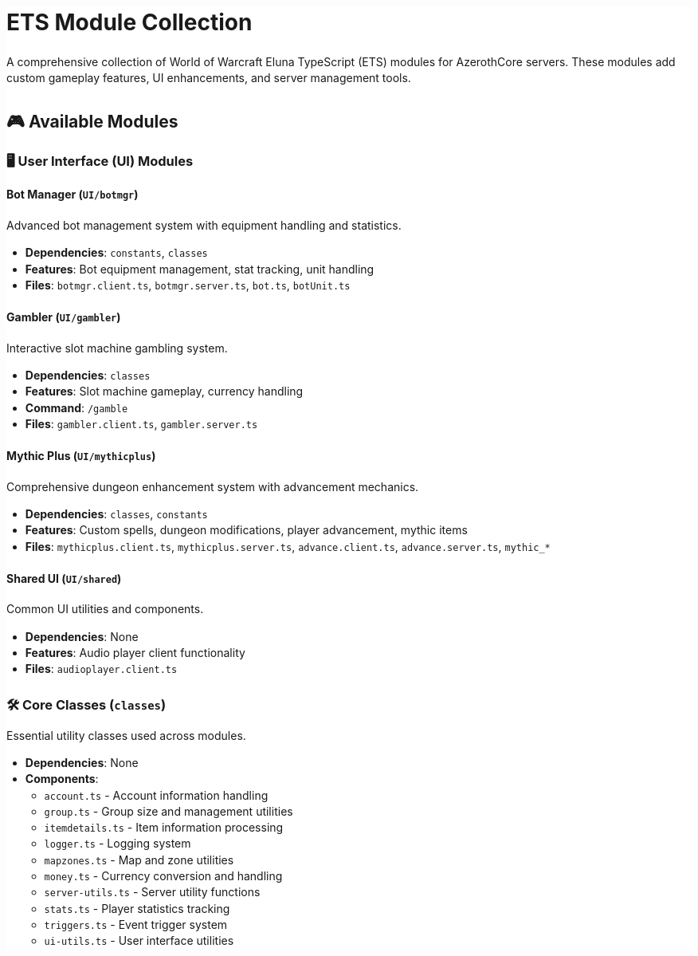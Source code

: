 # ETS Module Collection

A comprehensive collection of World of Warcraft Eluna TypeScript (ETS) modules for AzerothCore servers. These modules add custom gameplay features, UI enhancements, and server management tools.

## 🎮 Available Modules

### 🖥️ User Interface (UI) Modules

#### **Bot Manager** (`UI/botmgr`)
Advanced bot management system with equipment handling and statistics.
- **Dependencies**: `constants`, `classes`
- **Features**: Bot equipment management, stat tracking, unit handling
- **Files**: `botmgr.client.ts`, `botmgr.server.ts`, `bot.ts`, `botUnit.ts`

#### **Gambler** (`UI/gambler`)
Interactive slot machine gambling system.
- **Dependencies**: `classes`
- **Features**: Slot machine gameplay, currency handling
- **Command**: `/gamble`
- **Files**: `gambler.client.ts`, `gambler.server.ts`

#### **Mythic Plus** (`UI/mythicplus`)
Comprehensive dungeon enhancement system with advancement mechanics.
- **Dependencies**: `classes`, `constants`
- **Features**: Custom spells, dungeon modifications, player advancement, mythic items
- **Files**: `mythicplus.client.ts`, `mythicplus.server.ts`, `advance.client.ts`, `advance.server.ts`, `mythic_*`

#### **Shared UI** (`UI/shared`)
Common UI utilities and components.
- **Dependencies**: None
- **Features**: Audio player client functionality
- **Files**: `audioplayer.client.ts`

### 🛠️ Core Classes (`classes`)
Essential utility classes used across modules.
- **Dependencies**: None
- **Components**:
  - `account.ts` - Account information handling
  - `group.ts` - Group size and management utilities
  - `itemdetails.ts` - Item information processing
  - `logger.ts` - Logging system
  - `mapzones.ts` - Map and zone utilities
  - `money.ts` - Currency conversion and handling
  - `server-utils.ts` - Server utility functions
  - `stats.ts` - Player statistics tracking
  - `triggers.ts` - Event trigger system
  - `ui-utils.ts` - User interface utilities
